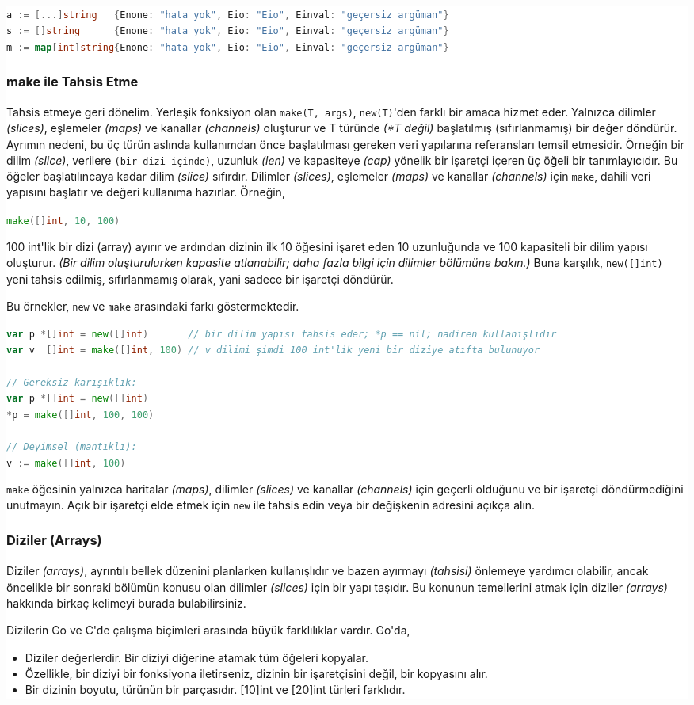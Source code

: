```go
a := [...]string   {Enone: "hata yok", Eio: "Eio", Einval: "geçersiz argüman"}
s := []string      {Enone: "hata yok", Eio: "Eio", Einval: "geçersiz argüman"}
m := map[int]string{Enone: "hata yok", Eio: "Eio", Einval: "geçersiz argüman"}
```

### make ile Tahsis Etme
Tahsis etmeye geri dönelim. Yerleşik fonksiyon olan  `make(T, args)`, `new(T)`'den farklı bir amaca hizmet eder. Yalnızca dilimler _(slices)_, eşlemeler _(maps)_ ve kanallar _(channels)_ oluşturur ve T türünde _(*T değil)_ başlatılmış (sıfırlanmamış) bir değer döndürür. Ayrımın nedeni, bu üç türün aslında kullanımdan önce başlatılması gereken veri yapılarına referansları temsil etmesidir. Örneğin bir dilim _(slice)_, verilere `(bir dizi içinde)`, uzunluk _(len)_ ve kapasiteye _(cap)_ yönelik bir işaretçi içeren üç öğeli bir tanımlayıcıdır. Bu öğeler başlatılıncaya kadar dilim _(slice)_ sıfırdır. Dilimler _(slices)_, eşlemeler _(maps)_ ve kanallar _(channels)_ için `make`, dahili veri yapısını başlatır ve değeri kullanıma hazırlar. Örneğin,

```go
make([]int, 10, 100)
```

100 int'lik bir dizi (array) ayırır ve ardından dizinin ilk 10 öğesini işaret eden 10 uzunluğunda ve 100 kapasiteli bir dilim yapısı oluşturur. _(Bir dilim oluşturulurken kapasite atlanabilir; daha fazla bilgi için dilimler bölümüne bakın.)_ Buna karşılık, `new([]int)` yeni tahsis edilmiş, sıfırlanmamış olarak, yani sadece bir işaretçi döndürür.

Bu örnekler, `new` ve `make` arasındaki farkı göstermektedir.

```go
var p *[]int = new([]int)       // bir dilim yapısı tahsis eder; *p == nil; nadiren kullanışlıdır
var v  []int = make([]int, 100) // v dilimi şimdi 100 int'lik yeni bir diziye atıfta bulunuyor

// Gereksiz karışıklık:
var p *[]int = new([]int)
*p = make([]int, 100, 100)

// Deyimsel (mantıklı):
v := make([]int, 100)
```

`make` öğesinin yalnızca haritalar _(maps)_, dilimler _(slices)_ ve kanallar _(channels)_ için geçerli olduğunu ve bir işaretçi döndürmediğini unutmayın. Açık bir işaretçi elde etmek için `new` ile tahsis edin veya bir değişkenin adresini açıkça alın.

### Diziler (Arrays)

Diziler _(arrays)_, ayrıntılı bellek düzenini planlarken kullanışlıdır ve bazen ayırmayı _(tahsisi)_ önlemeye yardımcı olabilir, ancak öncelikle bir sonraki bölümün konusu olan dilimler _(slices)_ için bir yapı taşıdır. Bu konunun temellerini atmak için diziler _(arrays)_ hakkında birkaç kelimeyi burada bulabilirsiniz.

Dizilerin Go ve C'de çalışma biçimleri arasında büyük farklılıklar vardır. Go'da,

- Diziler değerlerdir. Bir diziyi diğerine atamak tüm öğeleri kopyalar.
- Özellikle, bir diziyi bir fonksiyona iletirseniz, dizinin bir işaretçisini değil, bir kopyasını alır.
- Bir dizinin boyutu, türünün bir parçasıdır. [10]int ve [20]int türleri farklıdır.
